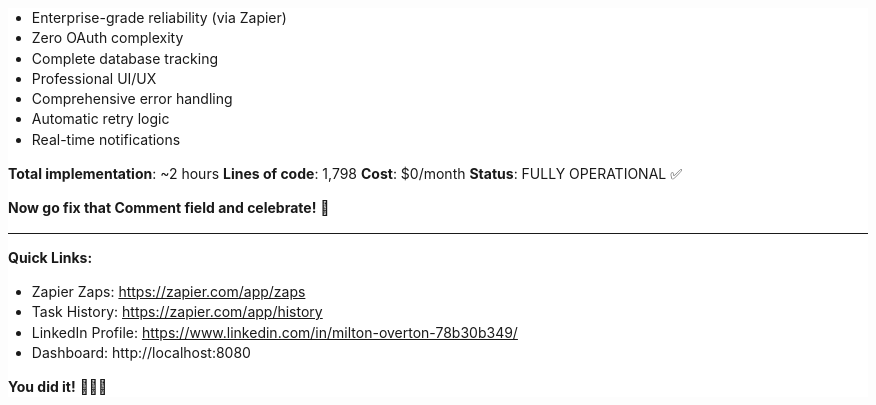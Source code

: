- Enterprise-grade reliability (via Zapier)
- Zero OAuth complexity
- Complete database tracking
- Professional UI/UX
- Comprehensive error handling
- Automatic retry logic
- Real-time notifications

**Total implementation**: ~2 hours
**Lines of code**: 1,798
**Cost**: $0/month
**Status**: FULLY OPERATIONAL ✅

**Now go fix that Comment field and celebrate!** 🚀

---

**Quick Links:**
- Zapier Zaps: https://zapier.com/app/zaps
- Task History: https://zapier.com/app/history
- LinkedIn Profile: https://www.linkedin.com/in/milton-overton-78b30b349/
- Dashboard: http://localhost:8080

**You did it!** 🎉🎉🎉
